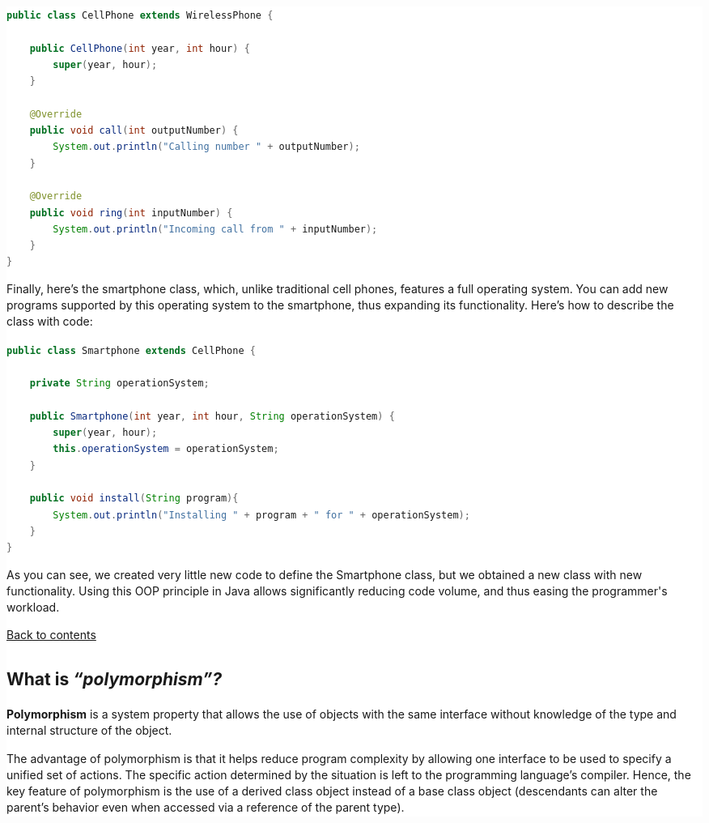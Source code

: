 ```java
public class CellPhone extends WirelessPhone {

    public CellPhone(int year, int hour) {
        super(year, hour);
    }

    @Override
    public void call(int outputNumber) {
        System.out.println("Calling number " + outputNumber);
    }

    @Override
    public void ring(int inputNumber) {
        System.out.println("Incoming call from " + inputNumber);
    }
}
```

Finally, here’s the smartphone class, which, unlike traditional cell phones, features a full operating system. You can add new programs supported by this operating system to the smartphone, thus expanding its functionality. Here’s how to describe the class with code:

```java
public class Smartphone extends CellPhone {

    private String operationSystem;

    public Smartphone(int year, int hour, String operationSystem) {
        super(year, hour);
        this.operationSystem = operationSystem;
    }

    public void install(String program){
        System.out.println("Installing " + program + " for " + operationSystem);
    }
}
```

As you can see, we created very little new code to define the Smartphone class, but we obtained a new class with new functionality. Using this OOP principle in Java allows significantly reducing code volume, and thus easing the programmer's workload.

[Back to contents](#OOP)

## What is _“polymorphism”?_

**Polymorphism** is a system property that allows the use of objects with the same interface without knowledge of the type and internal structure of the object.

The advantage of polymorphism is that it helps reduce program complexity by allowing one interface to be used to specify a unified set of actions. The specific action determined by the situation is left to the programming language’s compiler. Hence, the key feature of polymorphism is the use of a derived class object instead of a base class object (descendants can alter the parent’s behavior even when accessed via a reference of the parent type).
